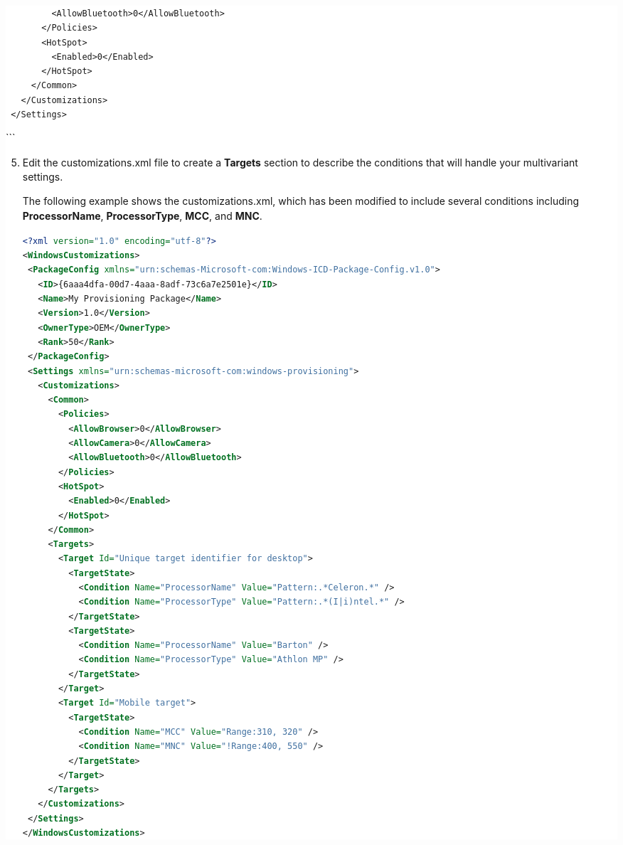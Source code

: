              <AllowBluetooth>0</AllowBluetooth>
           </Policies>
           <HotSpot>
             <Enabled>0</Enabled>
           </HotSpot>
         </Common>
       </Customizations>
     </Settings>
   </WindowsCustomizations> 
    ```

5. Edit the customizations.xml file to create a **Targets** section to describe the conditions that will handle your multivariant settings. 

    The following example shows the customizations.xml, which has been modified to include several conditions including **ProcessorName**, **ProcessorType**, **MCC**, and **MNC**.
    
    ```XML
   <?xml version="1.0" encoding="utf-8"?>
   <WindowsCustomizations>
     <PackageConfig xmlns="urn:schemas-Microsoft-com:Windows-ICD-Package-Config.v1.0">
       <ID>{6aaa4dfa-00d7-4aaa-8adf-73c6a7e2501e}</ID>
       <Name>My Provisioning Package</Name>
       <Version>1.0</Version>
       <OwnerType>OEM</OwnerType>
       <Rank>50</Rank>
     </PackageConfig>
     <Settings xmlns="urn:schemas-microsoft-com:windows-provisioning">
       <Customizations>
         <Common>
           <Policies>
             <AllowBrowser>0</AllowBrowser>
             <AllowCamera>0</AllowCamera>
             <AllowBluetooth>0</AllowBluetooth>
           </Policies>
           <HotSpot>
             <Enabled>0</Enabled>
           </HotSpot>
         </Common>
         <Targets>
           <Target Id="Unique target identifier for desktop">
             <TargetState>
               <Condition Name="ProcessorName" Value="Pattern:.*Celeron.*" />
               <Condition Name="ProcessorType" Value="Pattern:.*(I|i)ntel.*" />
             </TargetState>
             <TargetState>
               <Condition Name="ProcessorName" Value="Barton" />
               <Condition Name="ProcessorType" Value="Athlon MP" />
             </TargetState>
           </Target>
           <Target Id="Mobile target">
             <TargetState>
               <Condition Name="MCC" Value="Range:310, 320" />
               <Condition Name="MNC" Value="!Range:400, 550" />
             </TargetState>
           </Target>
         </Targets>
       </Customizations>
     </Settings>
   </WindowsCustomizations> 
    ```
